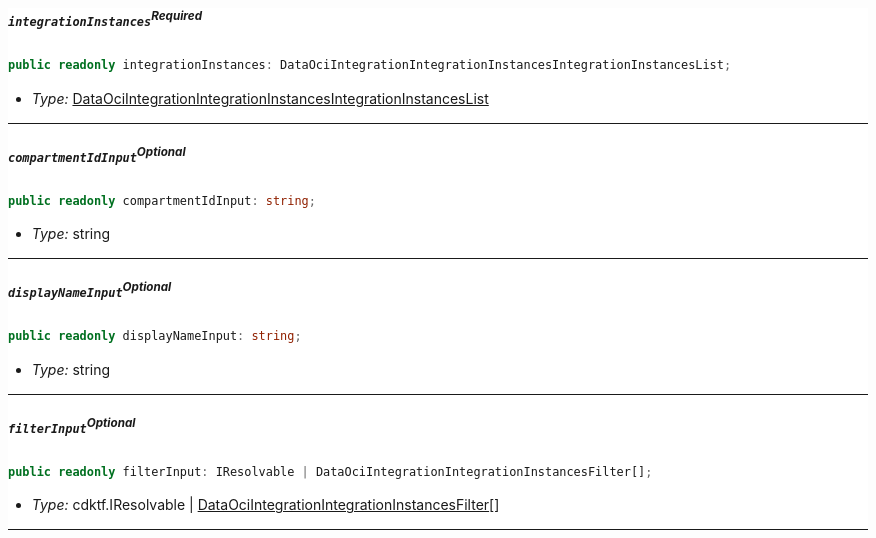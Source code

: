 
##### `integrationInstances`<sup>Required</sup> <a name="integrationInstances" id="rhizo-co-terraform-provider-oci.dataOciIntegrationIntegrationInstances.DataOciIntegrationIntegrationInstances.property.integrationInstances"></a>

```typescript
public readonly integrationInstances: DataOciIntegrationIntegrationInstancesIntegrationInstancesList;
```

- *Type:* <a href="#rhizo-co-terraform-provider-oci.dataOciIntegrationIntegrationInstances.DataOciIntegrationIntegrationInstancesIntegrationInstancesList">DataOciIntegrationIntegrationInstancesIntegrationInstancesList</a>

---

##### `compartmentIdInput`<sup>Optional</sup> <a name="compartmentIdInput" id="rhizo-co-terraform-provider-oci.dataOciIntegrationIntegrationInstances.DataOciIntegrationIntegrationInstances.property.compartmentIdInput"></a>

```typescript
public readonly compartmentIdInput: string;
```

- *Type:* string

---

##### `displayNameInput`<sup>Optional</sup> <a name="displayNameInput" id="rhizo-co-terraform-provider-oci.dataOciIntegrationIntegrationInstances.DataOciIntegrationIntegrationInstances.property.displayNameInput"></a>

```typescript
public readonly displayNameInput: string;
```

- *Type:* string

---

##### `filterInput`<sup>Optional</sup> <a name="filterInput" id="rhizo-co-terraform-provider-oci.dataOciIntegrationIntegrationInstances.DataOciIntegrationIntegrationInstances.property.filterInput"></a>

```typescript
public readonly filterInput: IResolvable | DataOciIntegrationIntegrationInstancesFilter[];
```

- *Type:* cdktf.IResolvable | <a href="#rhizo-co-terraform-provider-oci.dataOciIntegrationIntegrationInstances.DataOciIntegrationIntegrationInstancesFilter">DataOciIntegrationIntegrationInstancesFilter</a>[]

---
